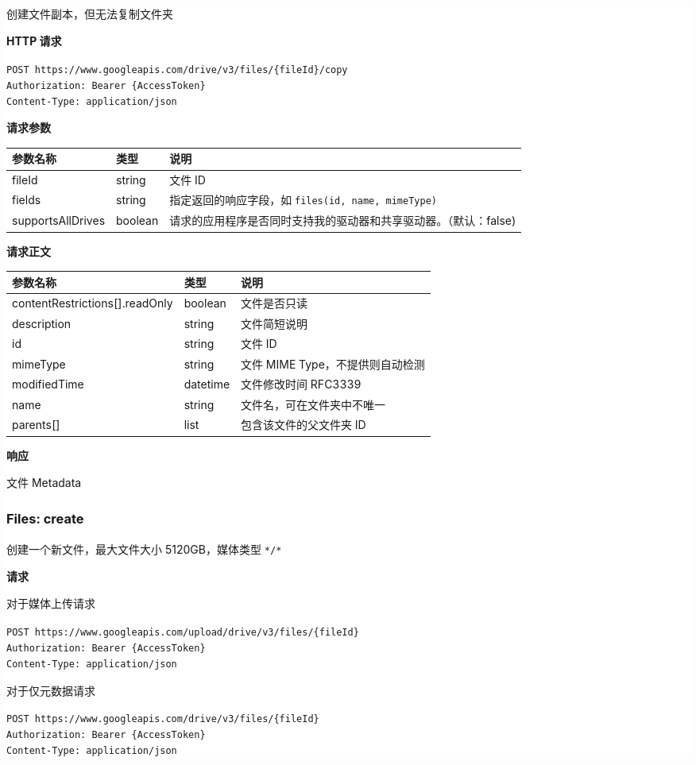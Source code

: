 创建文件副本，但无法复制文件夹

**HTTP 请求**

```http request
POST https://www.googleapis.com/drive/v3/files/{fileId}/copy
Authorization: Bearer {AccessToken}
Content-Type: application/json
```

**请求参数**

|参数名称|类型|说明|
|:--|:--|:--|
|fileId|string|文件 ID|
|fields|string|指定返回的响应字段，如 `files(id, name, mimeType)`|
|supportsAllDrives|boolean|请求的应用程序是否同时支持我的驱动器和共享驱动器。（默认：false)|

**请求正文**

|参数名称|类型|说明|
|:--|:--|:--|
|contentRestrictions[].readOnly|boolean|文件是否只读|
|description|string|文件简短说明|
|id|string|文件 ID|
|mimeType|string|文件 MIME Type，不提供则自动检测|
|modifiedTime|datetime|文件修改时间 RFC3339|
|name|string|文件名，可在文件夹中不唯一|
|parents[]|list|包含该文件的父文件夹 ID|

**响应**

文件 Metadata

### Files: create

创建一个新文件，最大文件大小 5120GB，媒体类型 `*/*`

**请求**

对于媒体上传请求

```http request
POST https://www.googleapis.com/upload/drive/v3/files/{fileId}
Authorization: Bearer {AccessToken}
Content-Type: application/json
```

对于仅元数据请求

```http request
POST https://www.googleapis.com/drive/v3/files/{fileId}
Authorization: Bearer {AccessToken}
Content-Type: application/json
```
